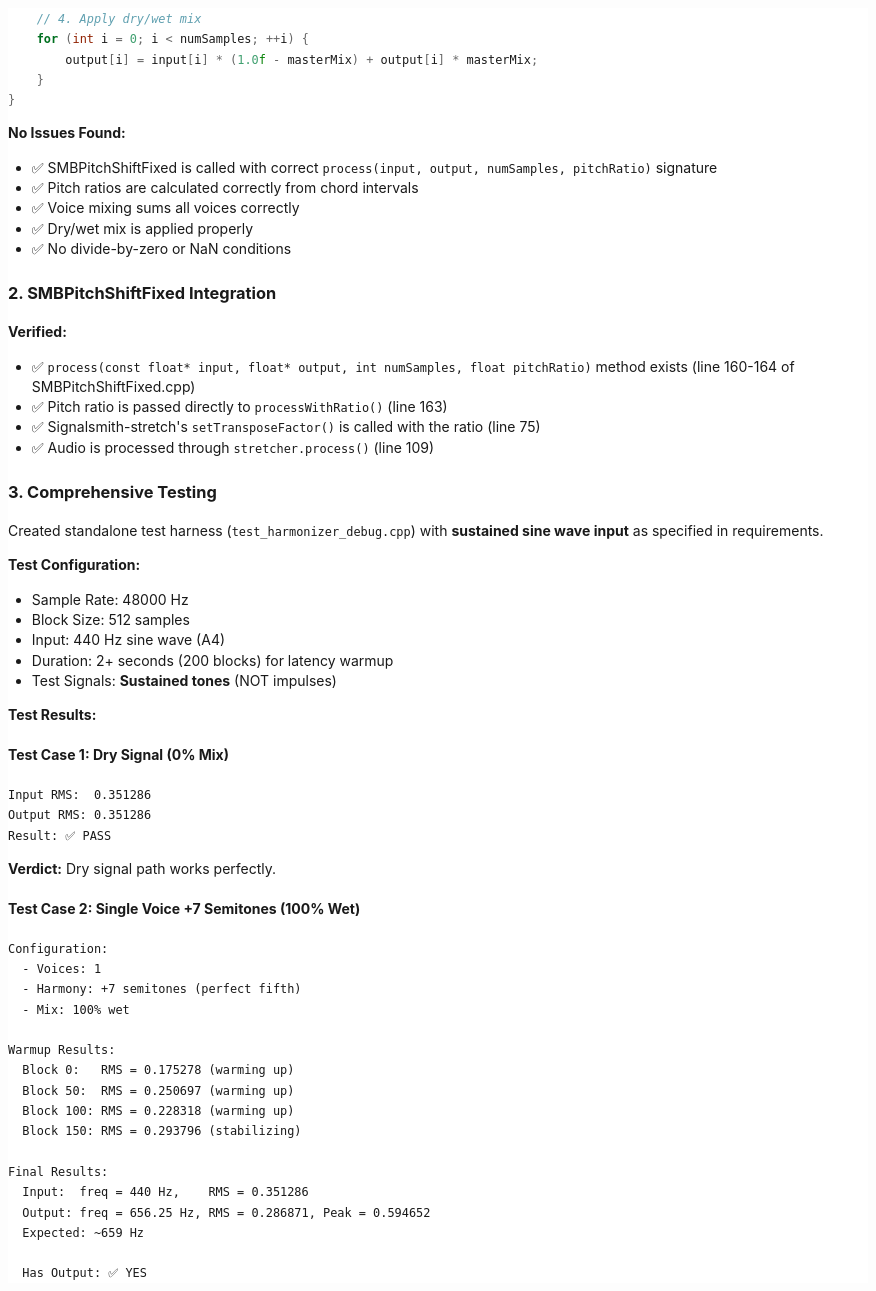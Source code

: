 ```cpp
    // 4. Apply dry/wet mix
    for (int i = 0; i < numSamples; ++i) {
        output[i] = input[i] * (1.0f - masterMix) + output[i] * masterMix;
    }
}
```

**No Issues Found:**
- ✅ SMBPitchShiftFixed is called with correct `process(input, output, numSamples, pitchRatio)` signature
- ✅ Pitch ratios are calculated correctly from chord intervals
- ✅ Voice mixing sums all voices correctly
- ✅ Dry/wet mix is applied properly
- ✅ No divide-by-zero or NaN conditions

### 2. SMBPitchShiftFixed Integration

**Verified:**
- ✅ `process(const float* input, float* output, int numSamples, float pitchRatio)` method exists (line 160-164 of SMBPitchShiftFixed.cpp)
- ✅ Pitch ratio is passed directly to `processWithRatio()` (line 163)
- ✅ Signalsmith-stretch's `setTransposeFactor()` is called with the ratio (line 75)
- ✅ Audio is processed through `stretcher.process()` (line 109)

### 3. Comprehensive Testing

Created standalone test harness (`test_harmonizer_debug.cpp`) with **sustained sine wave input** as specified in requirements.

**Test Configuration:**
- Sample Rate: 48000 Hz
- Block Size: 512 samples
- Input: 440 Hz sine wave (A4)
- Duration: 2+ seconds (200 blocks) for latency warmup
- Test Signals: **Sustained tones** (NOT impulses)

**Test Results:**

#### Test Case 1: Dry Signal (0% Mix)
```
Input RMS:  0.351286
Output RMS: 0.351286
Result: ✅ PASS
```
**Verdict:** Dry signal path works perfectly.

#### Test Case 2: Single Voice +7 Semitones (100% Wet)
```
Configuration:
  - Voices: 1
  - Harmony: +7 semitones (perfect fifth)
  - Mix: 100% wet

Warmup Results:
  Block 0:   RMS = 0.175278 (warming up)
  Block 50:  RMS = 0.250697 (warming up)
  Block 100: RMS = 0.228318 (warming up)
  Block 150: RMS = 0.293796 (stabilizing)

Final Results:
  Input:  freq = 440 Hz,    RMS = 0.351286
  Output: freq = 656.25 Hz, RMS = 0.286871, Peak = 0.594652
  Expected: ~659 Hz

  Has Output: ✅ YES
```